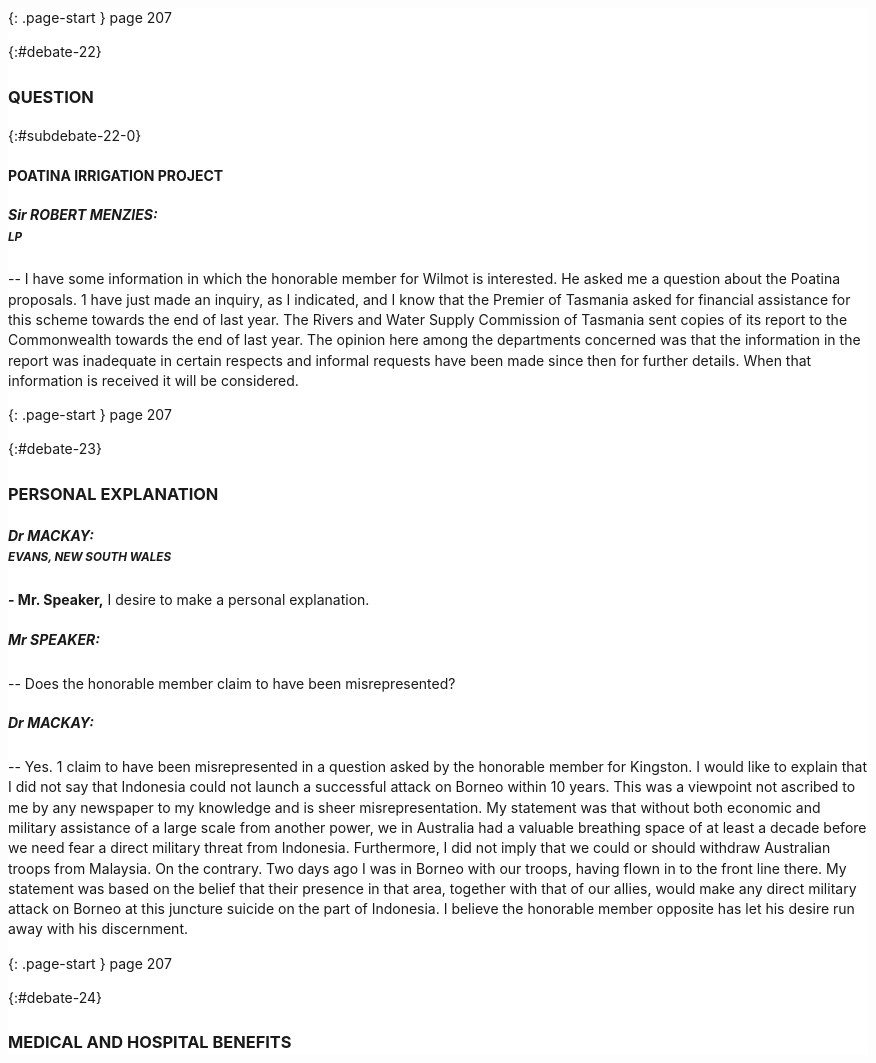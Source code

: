 {: .page-start }
page 207

{:#debate-22}
### QUESTION

{:#subdebate-22-0}
#### POATINA IRRIGATION PROJECT

##### Sir ROBERT MENZIES:<br><small class="text-muted">LP</small>

-- I have some information in which the honorable member for Wilmot is interested. He asked me a question about the Poatina proposals. 1 have just made an inquiry, as I indicated, and I know that the Premier of Tasmania asked for financial assistance for this scheme towards the end of last year. The Rivers and Water Supply Commission of Tasmania sent copies of its report to the Commonwealth towards the end of last year. The opinion here among the departments concerned was that the information in the report was inadequate in certain respects and informal requests have been made since then for further details. When that information is received it will be considered. 

{: .page-start }
page 207

{:#debate-23}
### PERSONAL EXPLANATION

##### Dr MACKAY:<br><small class="text-muted">EVANS, NEW SOUTH WALES</small>


 **- Mr. Speaker,** I desire to make a personal explanation. 

##### Mr SPEAKER:

-- Does the honorable member claim to have been misrepresented? 

##### Dr MACKAY:

-- Yes. 1 claim to have been misrepresented in a question asked by the honorable member for Kingston. I would like to explain that I did not say that Indonesia could not launch a successful attack on Borneo within 10 years. This was a viewpoint not ascribed to me by any newspaper to my knowledge and is sheer misrepresentation. My statement was that without both economic and military assistance of a large scale from another power, we in Australia had a valuable breathing space of at least a decade before we need fear a direct military threat from Indonesia. Furthermore, I did not imply that we could or should withdraw Australian troops from Malaysia. On the contrary. Two days ago I was in Borneo with our troops, having flown in to the front line there. My statement was based on the belief that their presence in that area, together with that of our allies, would make any direct military attack on Borneo at this juncture suicide on the part of Indonesia. I believe the honorable member opposite has let his desire run away with his discernment. 

{: .page-start }
page 207

{:#debate-24}
### MEDICAL AND HOSPITAL BENEFITS
